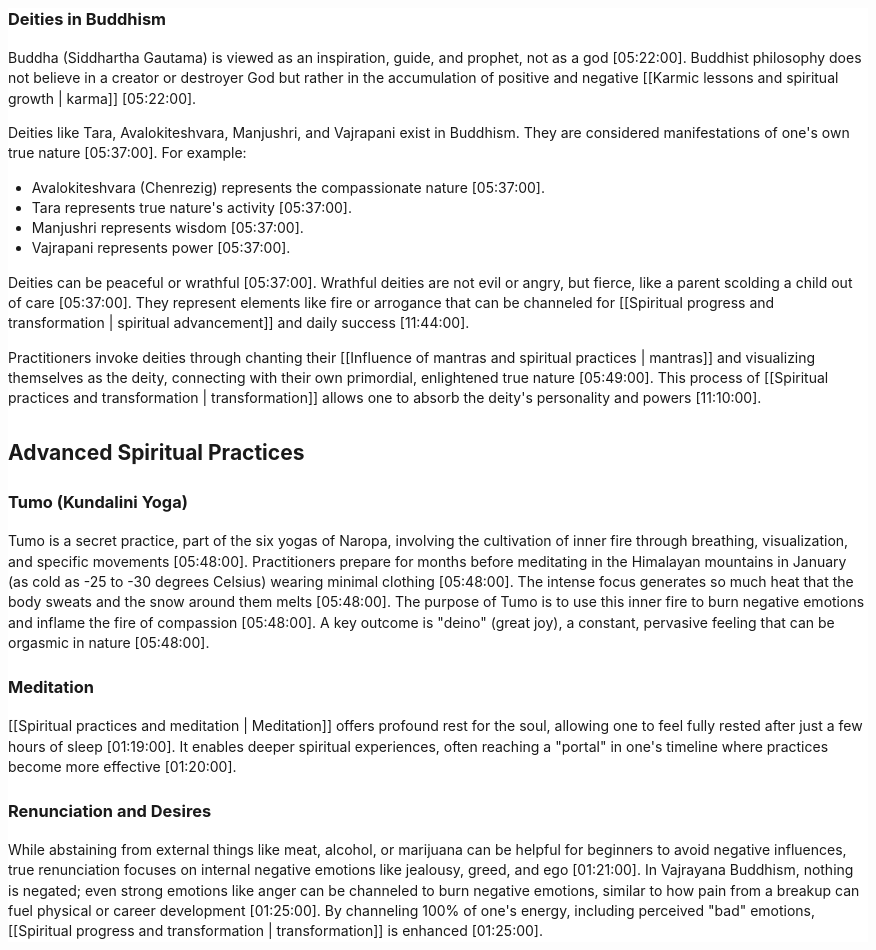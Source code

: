 ### Deities in Buddhism
Buddha (Siddhartha Gautama) is viewed as an inspiration, guide, and prophet, not as a god <a class="yt-timestamp" data-t="05:22:00">[05:22:00]</a>. Buddhist philosophy does not believe in a creator or destroyer God but rather in the accumulation of positive and negative [[Karmic lessons and spiritual growth | karma]] <a class="yt-timestamp" data-t="05:22:00">[05:22:00]</a>.

Deities like Tara, Avalokiteshvara, Manjushri, and Vajrapani exist in Buddhism. They are considered manifestations of one's own true nature <a class="yt-timestamp" data-t="05:37:00">[05:37:00]</a>. For example:
*   Avalokiteshvara (Chenrezig) represents the compassionate nature <a class="yt-timestamp" data-t="05:37:00">[05:37:00]</a>.
*   Tara represents true nature's activity <a class="yt-timestamp" data-t="05:37:00">[05:37:00]</a>.
*   Manjushri represents wisdom <a class="yt-timestamp" data-t="05:37:00">[05:37:00]</a>.
*   Vajrapani represents power <a class="yt-timestamp" data-t="05:37:00">[05:37:00]</a>.

Deities can be peaceful or wrathful <a class="yt-timestamp" data-t="05:37:00">[05:37:00]</a>. Wrathful deities are not evil or angry, but fierce, like a parent scolding a child out of care <a class="yt-timestamp" data-t="05:37:00">[05:37:00]</a>. They represent elements like fire or arrogance that can be channeled for [[Spiritual progress and transformation | spiritual advancement]] and daily success <a class="yt-timestamp" data-t="11:44:00">[11:44:00]</a>.

Practitioners invoke deities through chanting their [[Influence of mantras and spiritual practices | mantras]] and visualizing themselves as the deity, connecting with their own primordial, enlightened true nature <a class="yt-timestamp" data-t="05:49:00">[05:49:00]</a>. This process of [[Spiritual practices and transformation | transformation]] allows one to absorb the deity's personality and powers <a class="yt-timestamp" data-t="11:10:00">[11:10:00]</a>.

## Advanced Spiritual Practices
### Tumo (Kundalini Yoga)
Tumo is a secret practice, part of the six yogas of Naropa, involving the cultivation of inner fire through breathing, visualization, and specific movements <a class="yt-timestamp" data-t="05:48:00">[05:48:00]</a>. Practitioners prepare for months before meditating in the Himalayan mountains in January (as cold as -25 to -30 degrees Celsius) wearing minimal clothing <a class="yt-timestamp" data-t="05:48:00">[05:48:00]</a>. The intense focus generates so much heat that the body sweats and the snow around them melts <a class="yt-timestamp" data-t="05:48:00">[05:48:00]</a>. The purpose of Tumo is to use this inner fire to burn negative emotions and inflame the fire of compassion <a class="yt-timestamp" data-t="05:48:00">[05:48:00]</a>. A key outcome is "deino" (great joy), a constant, pervasive feeling that can be orgasmic in nature <a class="yt-timestamp" data-t="05:48:00">[05:48:00]</a>.

### Meditation
[[Spiritual practices and meditation | Meditation]] offers profound rest for the soul, allowing one to feel fully rested after just a few hours of sleep <a class="yt-timestamp" data-t="01:19:00">[01:19:00]</a>. It enables deeper spiritual experiences, often reaching a "portal" in one's timeline where practices become more effective <a class="yt-timestamp" data-t="01:20:00">[01:20:00]</a>.

### Renunciation and Desires
While abstaining from external things like meat, alcohol, or marijuana can be helpful for beginners to avoid negative influences, true renunciation focuses on internal negative emotions like jealousy, greed, and ego <a class="yt-timestamp" data-t="01:21:00">[01:21:00]</a>. In Vajrayana Buddhism, nothing is negated; even strong emotions like anger can be channeled to burn negative emotions, similar to how pain from a breakup can fuel physical or career development <a class="yt-timestamp" data-t="01:25:00">[01:25:00]</a>. By channeling 100% of one's energy, including perceived "bad" emotions, [[Spiritual progress and transformation | transformation]] is enhanced <a class="yt-timestamp" data-t="01:25:00">[01:25:00]</a>.
